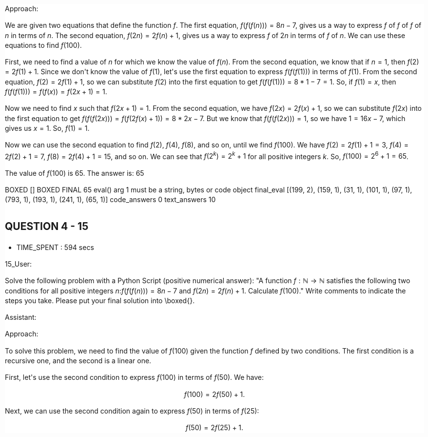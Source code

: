 Approach:



We are given two equations that define the function $f$. The first equation, $f(f(f(n)))=8n-7$, gives us a way to express $f$ of $f$ of $f$ of $n$ in terms of $n$. The second equation, $f(2n)=2f(n)+1$, gives us a way to express $f$ of $2n$ in terms of $f$ of $n$. We can use these equations to find $f(100)$.

First, we need to find a value of $n$ for which we know the value of $f(n)$. From the second equation, we know that if $n=1$, then $f(2)=2f(1)+1$. Since we don't know the value of $f(1)$, let's use the first equation to express $f(f(f(1)))$ in terms of $f(1)$. From the second equation, $f(2)=2f(1)+1$, so we can substitute $f(2)$ into the first equation to get $f(f(f(1)))=8*1-7=1$. So, if $f(1)=x$, then $f(f(f(1)))=f(f(x))=f(2x+1)=1$.

Now we need to find $x$ such that $f(2x+1)=1$. From the second equation, we have $f(2x)=2f(x)+1$, so we can substitute $f(2x)$ into the first equation to get $f(f(f(2x)))=f(f(2f(x)+1))=8*2x-7$. But we know that $f(f(f(2x)))=1$, so we have $1=16x-7$, which gives us $x=1$. So, $f(1)=1$.

Now we can use the second equation to find $f(2)$, $f(4)$, $f(8)$, and so on, until we find $f(100)$. We have $f(2)=2f(1)+1=3$, $f(4)=2f(2)+1=7$, $f(8)=2f(4)+1=15$, and so on. We can see that $f(2^k)=2^k+1$ for all positive integers $k$. So, $f(100)=2^{6} + 1 = 65$.

The value of $f(100)$ is 65. The answer is: $65$

BOXED []
BOXED FINAL 65
eval() arg 1 must be a string, bytes or code object final_eval
[(199, 2), (159, 1), (31, 1), (101, 1), (97, 1), (793, 1), (193, 1), (241, 1), (65, 1)]
code_answers 0 text_answers 10



## QUESTION 4 - 15 
- TIME_SPENT : 594 secs

15_User:

Solve the following problem with a Python Script (positive numerical answer):
"A function $f: \mathbb N \to \mathbb N$ satisfies the following two conditions for all positive integers $n$:$f(f(f(n)))=8n-7$ and $f(2n)=2f(n)+1$. Calculate $f(100)$."
Write comments to indicate the steps you take. Please put your final solution into \boxed{}.

Assistant:

Approach:



To solve this problem, we need to find the value of $f(100)$ given the function $f$ defined by two conditions. The first condition is a recursive one, and the second is a linear one.

First, let's use the second condition to express $f(100)$ in terms of $f(50)$. We have:

$$f(100) = 2f(50) + 1.$$

Next, we can use the second condition again to express $f(50)$ in terms of $f(25)$:

$$f(50) = 2f(25) + 1.$$
